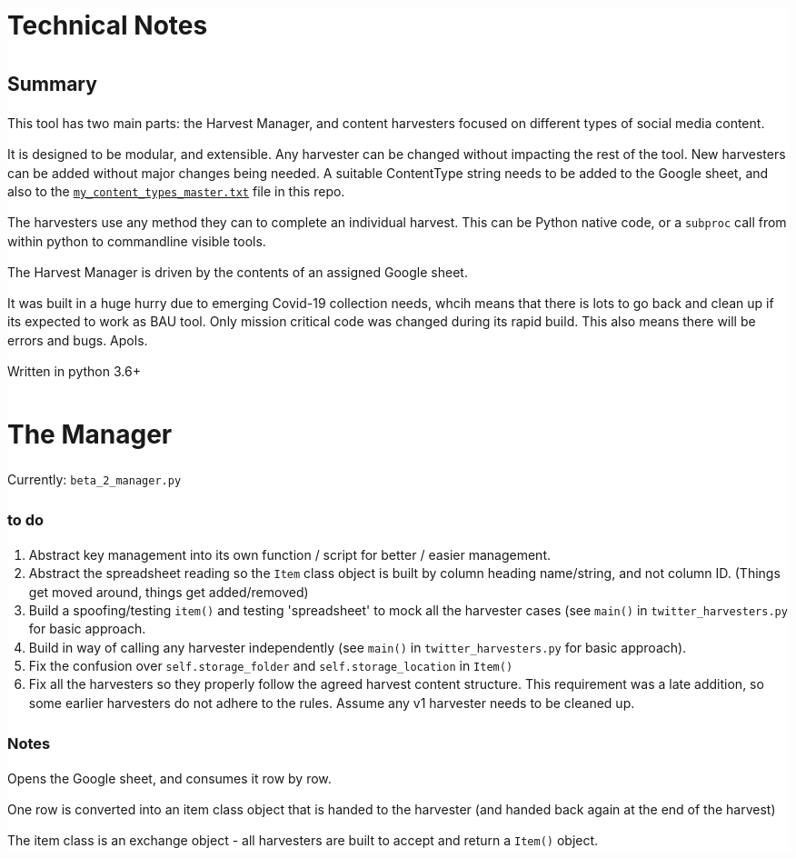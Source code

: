 # Technical Notes

## Summary

This tool has two main parts: the Harvest Manager, and content harvesters focused on different types of social media content.

It is designed to be modular, and extensible. Any harvester can be changed without impacting the rest of the tool. New harvesters can be added without major changes being needed. A suitable ContentType string needs to be added to the Google sheet, and also to the [`my_content_types_master.txt`](https://github.com/jayGattusoNLNZ/harvester_manager/blob/master/my_content_types_master.txt) file in this repo. 

The harvesters use any method they can to complete an individual harvest. This can be Python native code, or a `subproc` call from within python to commandline visible tools.

The Harvest Manager is driven by the contents of an assigned Google sheet. 

It was built in a huge hurry due to emerging Covid-19 collection needs, whcih means that there is lots to go back and clean up if its expected to work as BAU tool. Only mission critical code was changed during its rapid build. This also means there will be errors and bugs. Apols.     

Written in python 3.6+

# The Manager


Currently: `beta_2_manager.py`

### to do 

1. Abstract key management into its own function / script for better / easier management. 
2. Abstract the spreadsheet reading so the `Item` class object is built by column heading name/string, and not column ID. (Things get moved around, things get added/removed)
3. Build a spoofing/testing `item()` and testing 'spreadsheet' to mock all the harvester cases (see `main()` in `twitter_harvesters.py` for basic approach.
4. Build in way of calling any harvester independently (see `main()` in `twitter_harvesters.py` for basic approach\).
5. Fix the confusion over `self.storage_folder` and `self.storage_location` in `Item()`
6. Fix all the harvesters so they properly follow the agreed harvest content structure. This requirement was a late addition, so some earlier harvesters do not adhere to the rules. Assume any v1 harvester needs to be cleaned up. 


### Notes

Opens the Google sheet, and consumes it row by row. 

One row is converted into an item class object that is handed to the harvester (and handed back again at the end of the harvest)

The item class is an exchange object - all harvesters are built to accept and return a `Item()` object. 
